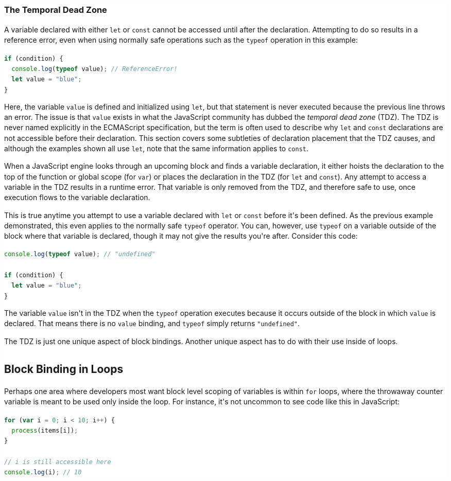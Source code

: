 ### The Temporal Dead Zone

A variable declared with either `let` or `const` cannot be accessed until after the declaration. Attempting to do so results in a reference error, even when using normally safe operations such as the `typeof` operation in this example:

```js
if (condition) {
  console.log(typeof value); // ReferenceError!
  let value = "blue";
}
```

Here, the variable `value` is defined and initialized using `let`, but that statement is never executed because the previous line throws an error. The issue is that `value` exists in what the JavaScript community has dubbed the _temporal dead zone_ (TDZ). The TDZ is never named explicitly in the ECMAScript specification, but the term is often used to describe why `let` and `const` declarations are not accessible before their declaration. This section covers some subtleties of declaration placement that the TDZ causes, and although the examples shown all use `let`, note that the same information applies to `const`.

When a JavaScript engine looks through an upcoming block and finds a variable declaration, it either hoists the declaration to the top of the function or global scope (for `var`) or places the declaration in the TDZ (for `let` and `const`). Any attempt to access a variable in the TDZ results in a runtime error. That variable is only removed from the TDZ, and therefore safe to use, once execution flows to the variable declaration.

This is true anytime you attempt to use a variable declared with `let` or `const` before it's been defined. As the previous example demonstrated, this even applies to the normally safe `typeof` operator. You can, however, use `typeof` on a variable outside of the block where that variable is declared, though it may not give the results you're after. Consider this code:

```js
console.log(typeof value); // "undefined"

if (condition) {
  let value = "blue";
}
```

The variable `value` isn't in the TDZ when the `typeof` operation executes because it occurs outside of the block in which `value` is declared. That means there is no `value` binding, and `typeof` simply returns `"undefined"`.

The TDZ is just one unique aspect of block bindings. Another unique aspect has to do with their use inside of loops.

## Block Binding in Loops

Perhaps one area where developers most want block level scoping of variables is within `for` loops, where the throwaway counter variable is meant to be used only inside the loop. For instance, it's not uncommon to see code like this in JavaScript:

```js
for (var i = 0; i < 10; i++) {
  process(items[i]);
}

// i is still accessible here
console.log(i); // 10
```
